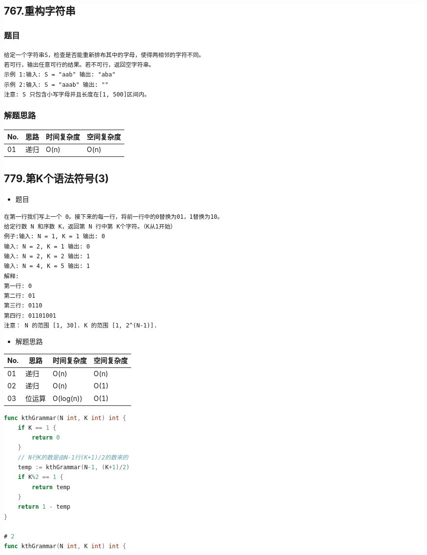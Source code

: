 ## 767.重构字符串

### 题目

```
给定一个字符串S，检查是否能重新排布其中的字母，使得两相邻的字符不同。
若可行，输出任意可行的结果。若不可行，返回空字符串。
示例 1:输入: S = "aab" 输出: "aba"
示例 2:输入: S = "aaab" 输出: ""
注意: S 只包含小写字母并且长度在[1, 500]区间内。
```

### 解题思路

| No.  | 思路 | 时间复杂度 | 空间复杂度 |
| ---- | ---- | ---------- | ---------- |
| 01   | 递归 | O(n)       | O(n)       |

```go

```

## 779.第K个语法符号(3)

- 题目

```
在第一行我们写上一个 0。接下来的每一行，将前一行中的0替换为01，1替换为10。
给定行数 N 和序数 K，返回第 N 行中第 K个字符。（K从1开始）
例子:输入: N = 1, K = 1 输出: 0
输入: N = 2, K = 1 输出: 0
输入: N = 2, K = 2 输出: 1
输入: N = 4, K = 5 输出: 1
解释:
第一行: 0
第二行: 01
第三行: 0110
第四行: 01101001
注意： N 的范围 [1, 30]. K 的范围 [1, 2^(N-1)].
```

- 解题思路

| No.  | 思路   | 时间复杂度 | 空间复杂度 |
| ---- | ------ | ---------- | ---------- |
| 01   | 递归   | O(n)       | O(n)       |
| 02   | 递归   | O(n)       | O(1)       |
| 03   | 位运算 | O(log(n))  | O(1)       |

```go
func kthGrammar(N int, K int) int {
	if K == 1 {
		return 0
	}
    // N行K的数是由N-1行(K+1)/2的数来的
	temp := kthGrammar(N-1, (K+1)/2)
	if K%2 == 1 {
		return temp
	}
	return 1 - temp
}

# 2
func kthGrammar(N int, K int) int {
```